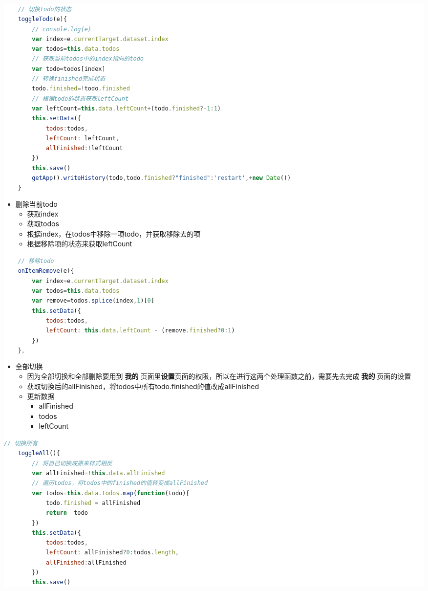 ```javascript
	// 切换todo的状态
	toggleTodo(e){
		// console.log(e)
		var index=e.currentTarget.dataset.index
		var todos=this.data.todos
		// 获取当前todos中的index指向的todo
		var todo=todos[index]
		// 转换finished完成状态
		todo.finished=!todo.finished
		// 根据todo的状态获取leftCount
		var leftCount=this.data.leftCount+(todo.finished?-1:1)
		this.setData({
			todos:todos,
			leftCount: leftCount,
			allFinished:!leftCount
		})
		this.save()
		getApp().writeHistory(todo,todo.finished?"finished":'restart',+new Date())
	}
```



+ 删除当前todo
  + 获取index
  + 获取todos
  + 根据index，在todos中移除一项todo，并获取移除去的项
  + 根据移除项的状态来获取leftCount

```javascript
	// 移除todo
	onItemRemove(e){
		var index=e.currentTarget.dataset.index
		var todos=this.data.todos
		var remove=todos.splice(index,1)[0]
		this.setData({
			todos:todos,
			leftCount: this.data.leftCount - (remove.finished?0:1)
		})
	},
```

+ 全部切换
  + 因为全部切换和全部删除要用到 **我的** 页面里**设置**页面的权限，所以在进行这两个处理函数之前，需要先去完成 **我的** 页面的设置 
  + 获取切换后的allFinished，将todos中所有todo.finished的值改成allFinished
  + 更新数据
    + allFinished
    + todos
    + leftCount

```javascript
// 切换所有
	toggleAll(){
		// 将自己切换成原来样式相反
		var allFinished=!this.data.allFinished
		// 遍历todos，将todos中的finished的值转变成allFinished
		var todos=this.data.todos.map(function(todo){
			todo.finished = allFinished
			return  todo
		})
		this.setData({
			todos:todos,
			leftCount: allFinished?0:todos.length,
			allFinished:allFinished
		})
		this.save()
```